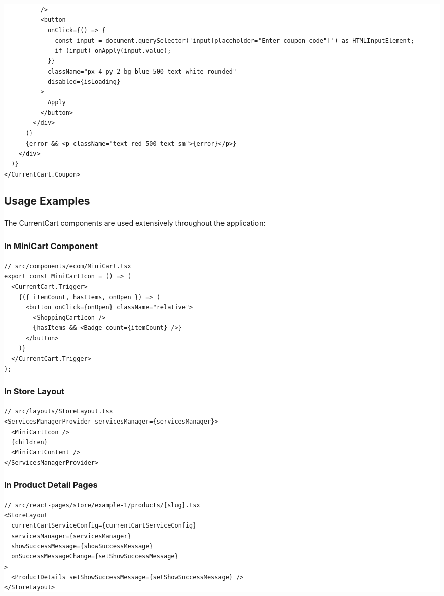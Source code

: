 ```tsx
          />
          <button
            onClick={() => {
              const input = document.querySelector('input[placeholder="Enter coupon code"]') as HTMLInputElement;
              if (input) onApply(input.value);
            }}
            className="px-4 py-2 bg-blue-500 text-white rounded"
            disabled={isLoading}
          >
            Apply
          </button>
        </div>
      )}
      {error && <p className="text-red-500 text-sm">{error}</p>}
    </div>
  )}
</CurrentCart.Coupon>
```

## Usage Examples

The CurrentCart components are used extensively throughout the application:

### In MiniCart Component
```tsx
// src/components/ecom/MiniCart.tsx
export const MiniCartIcon = () => (
  <CurrentCart.Trigger>
    {({ itemCount, hasItems, onOpen }) => (
      <button onClick={onOpen} className="relative">
        <ShoppingCartIcon />
        {hasItems && <Badge count={itemCount} />}
      </button>
    )}
  </CurrentCart.Trigger>
);
```

### In Store Layout
```tsx
// src/layouts/StoreLayout.tsx
<ServicesManagerProvider servicesManager={servicesManager}>
  <MiniCartIcon />
  {children}
  <MiniCartContent />
</ServicesManagerProvider>
```

### In Product Detail Pages
```tsx
// src/react-pages/store/example-1/products/[slug].tsx
<StoreLayout
  currentCartServiceConfig={currentCartServiceConfig}
  servicesManager={servicesManager}
  showSuccessMessage={showSuccessMessage}
  onSuccessMessageChange={setShowSuccessMessage}
>
  <ProductDetails setShowSuccessMessage={setShowSuccessMessage} />
</StoreLayout>
```
